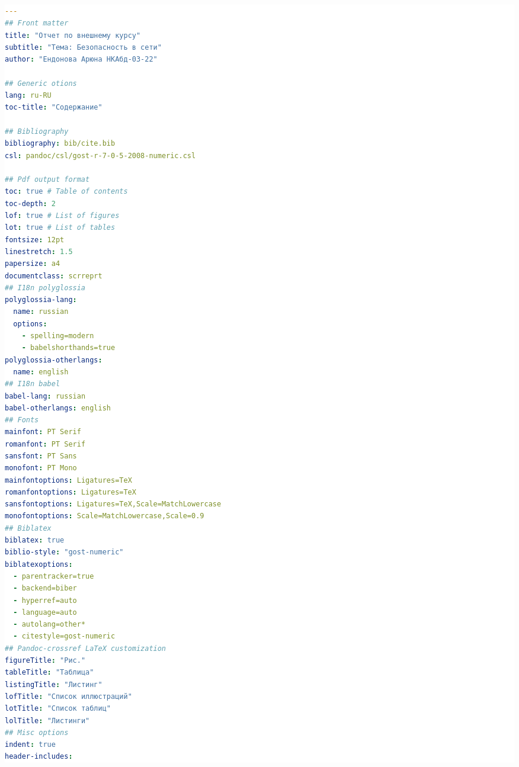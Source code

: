 ```yaml
---
## Front matter
title: "Отчет по внешнему курсу"
subtitle: "Тема: Безопасность в сети"
author: "Ендонова Арюна НКАбд-03-22"

## Generic otions
lang: ru-RU
toc-title: "Содержание"

## Bibliography
bibliography: bib/cite.bib
csl: pandoc/csl/gost-r-7-0-5-2008-numeric.csl

## Pdf output format
toc: true # Table of contents
toc-depth: 2
lof: true # List of figures
lot: true # List of tables
fontsize: 12pt
linestretch: 1.5
papersize: a4
documentclass: scrreprt
## I18n polyglossia
polyglossia-lang:
  name: russian
  options:
    - spelling=modern
    - babelshorthands=true
polyglossia-otherlangs:
  name: english
## I18n babel
babel-lang: russian
babel-otherlangs: english
## Fonts
mainfont: PT Serif
romanfont: PT Serif
sansfont: PT Sans
monofont: PT Mono
mainfontoptions: Ligatures=TeX
romanfontoptions: Ligatures=TeX
sansfontoptions: Ligatures=TeX,Scale=MatchLowercase
monofontoptions: Scale=MatchLowercase,Scale=0.9
## Biblatex
biblatex: true
biblio-style: "gost-numeric"
biblatexoptions:
  - parentracker=true
  - backend=biber
  - hyperref=auto
  - language=auto
  - autolang=other*
  - citestyle=gost-numeric
## Pandoc-crossref LaTeX customization
figureTitle: "Рис."
tableTitle: "Таблица"
listingTitle: "Листинг"
lofTitle: "Список иллюстраций"
lotTitle: "Список таблиц"
lolTitle: "Листинги"
## Misc options
indent: true
header-includes:
```